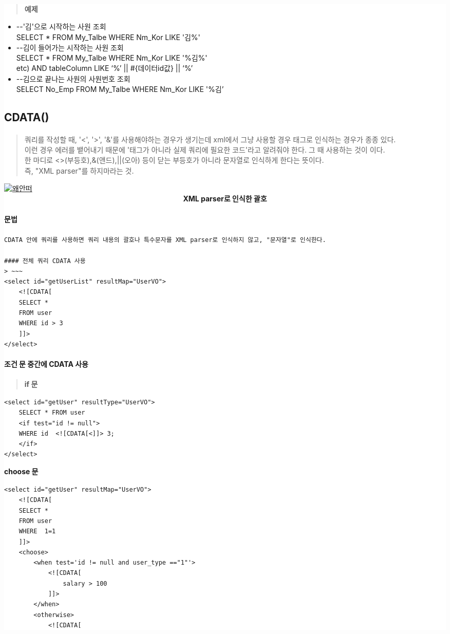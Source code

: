 > <b>예제</b>
* --'김'으로 시작하는 사원 조회<br>
SELECT * FROM My_Talbe WHERE Nm_Kor LIKE '김%'
* --김이 들어가는 시작하는 사원 조회<br>
SELECT * FROM My_Talbe WHERE Nm_Kor LIKE '%김%'<br>
etc) AND tableColumn LIKE ‘%’ || #{데이터id값} || ‘%’
* --김으로 끝나는 사원의 사원번호 조회<br>
SELECT No_Emp FROM My_Talbe WHERE Nm_Kor LIKE '%김’

## CDATA(<![CDATA[...]]>)
> 쿼리를 작성할 때, '<', '>', '&'를 사용해야하는 경우가 생기는데 xml에서 그냥 사용할 경우 태그로 인식하는 경우가 종종 있다.  
이런 경우 에러를 뱉어내기 때문에 '태그가 아니라 실제 쿼리에 필요한 코드'라고 알려줘야 한다. 그 때 사용하는 것이 <![CDATA[...]]> 이다.  
한 마디로 <>(부등호),&(앤드),||(오아) 등이 닫는 부등호가 아니라 문자열로 인식하게 한다는 뜻이다.  
즉, "XML parser"를 하지마라는 것.
<a class="post-image" href="{{site.baseurl}}/assets/images/db/XMLparser.png">
<img itemprop="image" data-src="{{site.baseurl}}/assets/images/db/XMLparser.png" src="{{site.baseurl}}/assets/javascripts/unveil/loader.gif" alt="왜안떠" />
</a><center><b>XML parser로 인식한 괄호</b></center>
 
#### 문법
> ~~~
<![CDATA[
    쿼리 내용
]]>
~~~
CDATA 안에 쿼리를 사용하면 쿼리 내용의 괄호나 특수문자를 XML parser로 인식하지 않고, "문자열"로 인식한다.

#### 전체 쿼리 CDATA 사용
> ~~~
<select id="getUserList" resultMap="UserVO">
    <![CDATA[
    SELECT *
    FROM user
    WHERE id > 3
    ]]>
</select>
~~~
 
#### 조건 문 중간에 CDATA 사용
> <b>if 문</b>  
~~~
<select id="getUser" resultType="UserVO">
    SELECT * FROM user
    <if test="id != null">
    WHERE id  <![CDATA[<]]> 3;
    </if>
</select>
~~~
<b>choose 문</b>
~~~
<select id="getUser" resultMap="UserVO">
    <![CDATA[
    SELECT *
    FROM user
    WHERE  1=1
    ]]>
    <choose>
        <when test='id != null and user_type =="1"'>
            <![CDATA[
                salary > 100
            ]]>
        </when>
        <otherwise>
            <![CDATA[
~~~